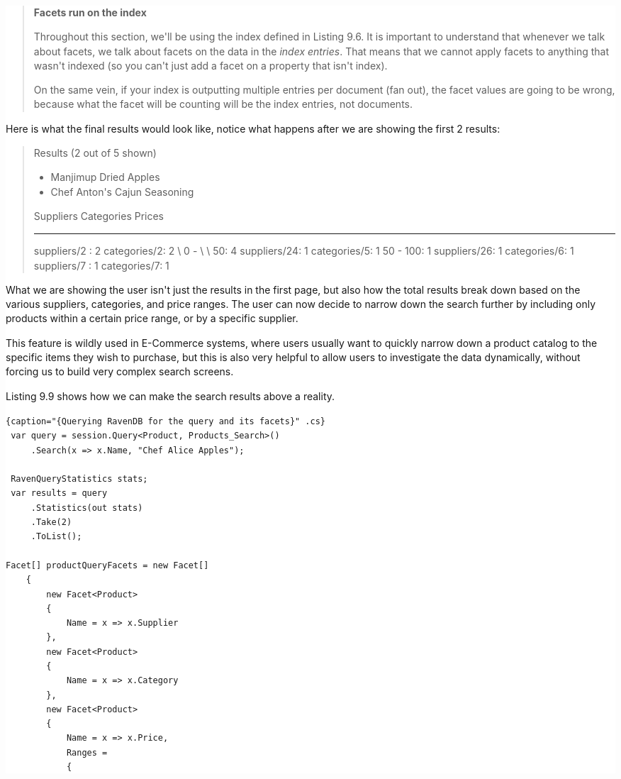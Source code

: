 > **Facets run on the index**
>
> Throughout this section, we'll be using the index defined in Listing 9.6. It is important to understand
> that whenever we talk about facets, we talk about facets on the data in the _index entries_.
> That means that we cannot apply facets to anything that wasn't indexed
>  (so you can't just add a facet on a property that isn't index). 
> 
> On the same vein, if your index is outputting multiple entries per document (fan out), the facet values are
> going to be wrong, because what the facet will be counting will be the index entries, not documents.

Here is what the final results would look like, notice what happens after we are showing the first 2 results:

> Results (2 out of 5 shown)
> 
>  * Manjimup Dried Apples
>  * Chef Anton's Cajun Seasoning
> 
> Suppliers 		Categories 	 		Prices
> ---------			--------------- 	--------
> suppliers/2 : 2 	categories/2: 2 	\ 0 - \ \ 50: 4	
> suppliers/24: 1 	categories/5: 1 	50 - 100: 1
> suppliers/26: 1 	categories/6: 1
> suppliers/7 : 1 	categories/7: 1

What we are showing the user isn't just the results in the first page, but also how the total results break down based on the various suppliers, categories, and price ranges. The user can now decide to narrow down the search further by including only products within a certain price range, or by a specific supplier.

This feature is wildly used in E-Commerce systems, where users usually want to quickly narrow down a product catalog to the specific items they wish to purchase, but this is also very helpful to allow users to investigate the data dynamically, without forcing us to build very complex search screens.

Listing 9.9 shows how we can make the search results above a reality.

```
{caption="{Querying RavenDB for the query and its facets}" .cs}
 var query = session.Query<Product, Products_Search>()
     .Search(x => x.Name, "Chef Alice Apples");

 RavenQueryStatistics stats;
 var results = query
     .Statistics(out stats)
     .Take(2)
     .ToList();

Facet[] productQueryFacets = new Facet[]
    {
        new Facet<Product>
        {
            Name = x => x.Supplier
        },
        new Facet<Product>
        {
            Name = x => x.Category
        },
        new Facet<Product>
        {
            Name = x => x.Price,
            Ranges =
            {
```